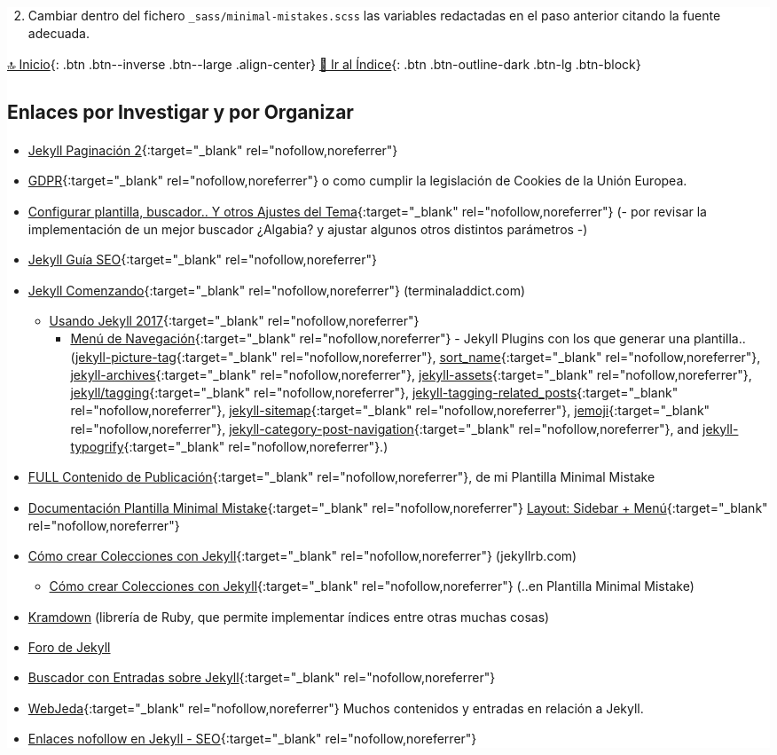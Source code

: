 2. Cambiar dentro del fichero `_sass/minimal-mistakes.scss` las variables redactadas en el paso anterior citando la fuente adecuada.

[🔝 Inicio](/jekyll/#page-title){: .btn .btn--inverse .btn--large .align-center}
[🔖 Ir al Índice](/jekyll/#menu){: .btn .btn-outline-dark .btn-lg .btn-block}

## Enlaces por Investigar y por Organizar

* [Jekyll Paginación 2](https://github.com/sverrirs/jekyll-paginate-v2){:target="_blank" rel="nofollow,noreferrer"}
* [GDPR](https://github.com/mmistakes/minimal-mistakes/issues/1867#issuecomment-440663127){:target="_blank" rel="nofollow,noreferrer"} o como cumplir la legislación de Cookies de la Unión Europea.
* [Configurar plantilla, buscador.. Y otros Ajustes del Tema](https://mmistakes.github.io/minimal-mistakes/docs/configuration "Configuración de la Plantilla"){:target="_blank" rel="nofollow,noreferrer"} (- por revisar la implementación de un mejor buscador ¿Algabia? y ajustar algunos otros distintos parámetros -)

* [Jekyll Guía SEO](https://jsinibardy.com/optimize-seo-jekyll){:target="_blank" rel="nofollow,noreferrer"}
* [Jekyll Comenzando](https://terminaladdict.com/linux/jekyll/bash/development/2018/10/17/Jekyll-Getting-Started.html "Jekyll comenzando, publicación creada en el blog Terminal Adicto"){:target="_blank" rel="nofollow,noreferrer"} (terminaladdict.com)
  * [Usando Jekyll 2017](https://mademistakes.com/articles/using-jekyll-2017 "Usando Jekyl 2017. Cómo ir creando una plantilla por completo, paso a paso"){:target="_blank" rel="nofollow,noreferrer"}
    * [Menú de Navegación](http://ajclarkson.co.uk/blog/jekyll-category-post-navigation/ "Cómo crear un menú de navegación en un blog estático con Jekyll"){:target="_blank" rel="nofollow,noreferrer"} - Jekyll Plugins con los que generar una plantilla.. ([jekyll-picture-tag](https://github.com/robwierzbowski/jekyll-picture-tag){:target="_blank" rel="nofollow,noreferrer"}, [sort_name](https://github.com/mmistakes/made-mistakes-jekyll/blob/master/src/_plugins/sort_name.rb){:target="_blank" rel="nofollow,noreferrer"}, [jekyll-archives](https://github.com/jekyll/jekyll-archives){:target="_blank" rel="nofollow,noreferrer"}, [jekyll-assets](https://github.com/jekyll/jekyll-assets){:target="_blank" rel="nofollow,noreferrer"}, [jekyll/tagging](https://github.com/pattex/jekyll-tagging){:target="_blank" rel="nofollow,noreferrer"}, [jekyll-tagging-related_posts](https://github.com/toshimaru/jekyll-tagging-related_posts){:target="_blank" rel="nofollow,noreferrer"}, [jekyll-sitemap](https://github.com/jekyll/jekyll-sitemap){:target="_blank" rel="nofollow,noreferrer"}, [jemoji](https://github.com/jekyll/jemoji){:target="_blank" rel="nofollow,noreferrer"}, [jekyll-category-post-navigation](http://ajclarkson.co.uk/blog/jekyll-category-post-navigation/){:target="_blank" rel="nofollow,noreferrer"}, and [jekyll-typogrify](https://github.com/myles/jekyll-typogrify){:target="_blank" rel="nofollow,noreferrer"}.)
* [FULL Contenido de Publicación](https://mmistakes.github.io/minimal-mistakes/year-archive/ "Los trucos necesarios para generar una plantilla bien implementada sobre Jekyll"){:target="_blank" rel="nofollow,noreferrer"}, de mi Plantilla Minimal Mistake
* [Documentación Plantilla Minimal Mistake](https://mmistakes.github.io/minimal-mistakes/docs/quick-start-guide "Documentación de la plantilla Minimal Mistake para Jekyll, paso a paso todas las pautas para su funcionamiento"){:target="_blank" rel="nofollow,noreferrer"} [Layout: Sidebar + Menú](https://mmistakes.github.io/minimal-mistakes/layout-sidebar-nav-list){:target="_blank" rel="nofollow,noreferrer"}
* [Cómo crear Colecciones con Jekyll](https://jekyllrb.com/docs/collections "Crear colecciones con Jekyll"){:target="_blank" rel="nofollow,noreferrer"} (jekyllrb.com)
  * [Cómo crear Colecciones con Jekyll](https://mmistakes.github.io/minimal-mistakes/docs/layouts/#layout-collection "Cómo crear el layout o plantilla necesarios para generar colecciones de múltiples elementos dentro de Jekyll con la plantilla Minimal Mistake"){:target="_blank" rel="nofollow,noreferrer"} (..en Plantilla Minimal Mistake)
* [Kramdown](https://kramdown.gettalong.org/converter/html.html "Kramdown, la librería de código de Ruby que implementa acciones desde el código a través de Markdown") (librería de Ruby, que permite implementar índices entre otras muchas cosas)
* [Foro de Jekyll](https://talk.jekyllrb.com/ "El foro más grande que he encontrado sobre Jekyll")
* [Buscador con Entradas sobre Jekyll](https://codeday.me/es){:target="_blank" rel="nofollow,noreferrer"}
* [WebJeda](https://blog.webjeda.com/optimize-jekyll-seo){:target="_blank" rel="nofollow,noreferrer"} Muchos contenidos y entradas en relación a Jekyll.
* [Enlaces nofollow en Jekyll - SEO](https://jamiegoodwin.uk/seo-friendly-nofollow-links-jekyll-github-pages/){:target="_blank" rel="nofollow,noreferrer"}